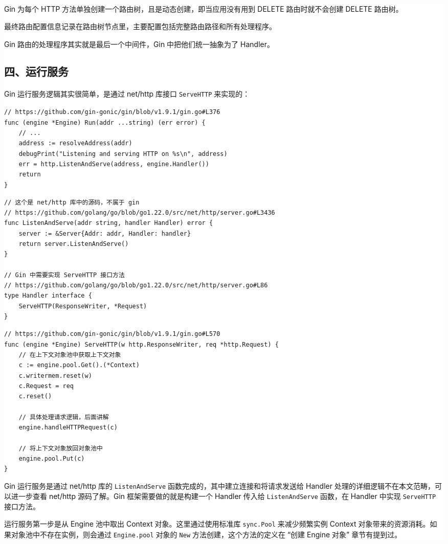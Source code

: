 Gin 为每个 HTTP 方法单独创建一个路由树，且是动态创建，即当应用没有用到 DELETE 路由时就不会创建 DELETE 路由树。

最终路由配置信息记录在路由树节点里，主要配置包括完整路由路径和所有处理程序。

Gin 路由的处理程序其实就是最后一个中间件，Gin 中把他们统一抽象为了 Handler。

## 四、运行服务

Gin 运行服务逻辑其实很简单，是通过 net/http 库接口 `ServeHTTP` 来实现的：
```golang
// https://github.com/gin-gonic/gin/blob/v1.9.1/gin.go#L376
func (engine *Engine) Run(addr ...string) (err error) {
    // ...
    address := resolveAddress(addr)
    debugPrint("Listening and serving HTTP on %s\n", address)
    err = http.ListenAndServe(address, engine.Handler())
    return
}
```
```golang
// 这个是 net/http 库中的源码，不属于 gin
// https://github.com/golang/go/blob/go1.22.0/src/net/http/server.go#L3436
func ListenAndServe(addr string, handler Handler) error {
    server := &Server{Addr: addr, Handler: handler}
    return server.ListenAndServe()
}

// Gin 中需要实现 ServeHTTP 接口方法
// https://github.com/golang/go/blob/go1.22.0/src/net/http/server.go#L86
type Handler interface {
    ServeHTTP(ResponseWriter, *Request)
}
```
```golang
// https://github.com/gin-gonic/gin/blob/v1.9.1/gin.go#L570
func (engine *Engine) ServeHTTP(w http.ResponseWriter, req *http.Request) {
    // 在上下文对象池中获取上下文对象
    c := engine.pool.Get().(*Context)
    c.writermem.reset(w)
    c.Request = req
    c.reset()

    // 具体处理请求逻辑，后面讲解
    engine.handleHTTPRequest(c)

    // 将上下文对象放回对象池中
    engine.pool.Put(c)
}
```

Gin 运行服务是通过 net/http 库的 `ListenAndServe` 函数完成的，其中建立连接和将请求发送给 Handler 处理的详细逻辑不在本文范畴，可以进一步查看 net/http 源码了解。Gin 框架需要做的就是构建一个 Handler 传入给 `ListenAndServe` 函数，在 Handler 中实现 `ServeHTTP` 接口方法。

运行服务第一步是从 Engine 池中取出 Context 对象。这里通过使用标准库 `sync.Pool` 来减少频繁实例 Context 对象带来的资源消耗。如果对象池中不存在实例，则会通过 `Engine.pool` 对象的 `New` 方法创建，这个方法的定义在 “创建 Engine 对象” 章节有提到过。
